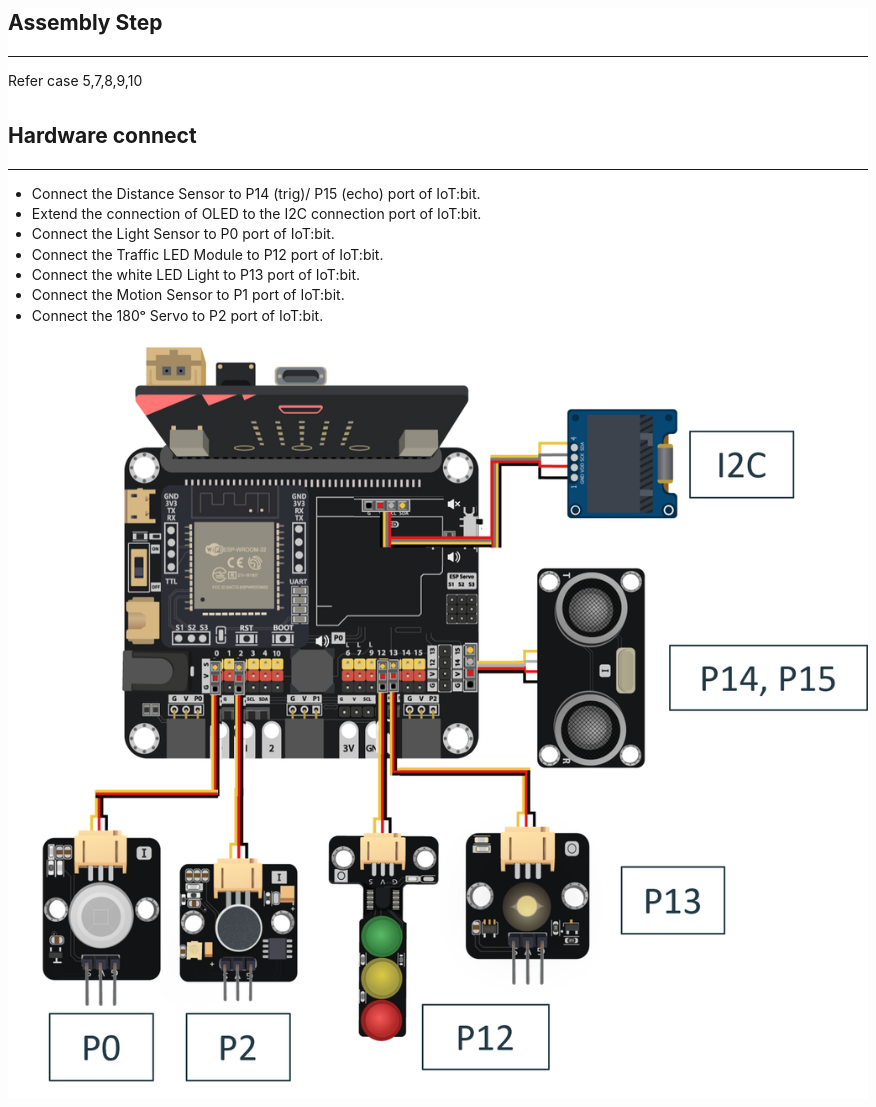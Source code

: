 ## Assembly Step
<HR>

Refer case 5,7,8,9,10

## Hardware connect
<HR>

* Connect the Distance Sensor to P14 (trig)/ P15 (echo) port of IoT:bit.
* Extend the connection of OLED to the I2C connection port of IoT:bit.
* Connect the Light Sensor to P0 port of IoT:bit.
* Connect the Traffic LED Module to P12 port of IoT:bit.
* Connect the white LED Light to P13 port of IoT:bit.
* Connect the Motion Sensor to P1 port of IoT:bit.
* Connect the 180ᵒ Servo to P2 port of IoT:bit.

![pic_60](./images/Sc3/Sc3_final_ware.png)
